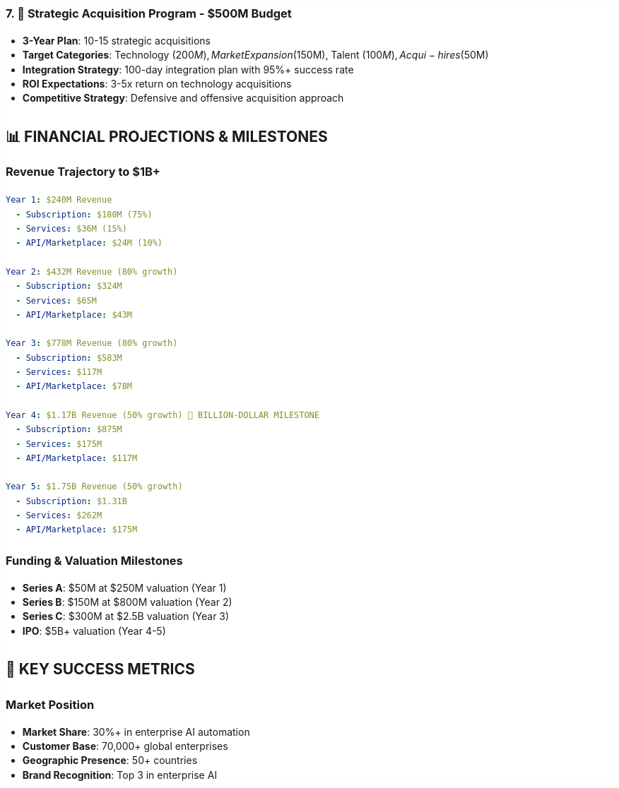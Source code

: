 ### **7. 🏢 Strategic Acquisition Program - $500M Budget**
- **3-Year Plan**: 10-15 strategic acquisitions
- **Target Categories**: Technology ($200M), Market Expansion ($150M), Talent ($100M), Acqui-hires ($50M)
- **Integration Strategy**: 100-day integration plan with 95%+ success rate
- **ROI Expectations**: 3-5x return on technology acquisitions
- **Competitive Strategy**: Defensive and offensive acquisition approach

## 📊 **FINANCIAL PROJECTIONS & MILESTONES**

### **Revenue Trajectory to $1B+**
```yaml
Year 1: $240M Revenue
  - Subscription: $180M (75%)
  - Services: $36M (15%)
  - API/Marketplace: $24M (10%)

Year 2: $432M Revenue (80% growth)
  - Subscription: $324M
  - Services: $65M
  - API/Marketplace: $43M

Year 3: $778M Revenue (80% growth)
  - Subscription: $583M
  - Services: $117M
  - API/Marketplace: $78M

Year 4: $1.17B Revenue (50% growth) 🎯 BILLION-DOLLAR MILESTONE
  - Subscription: $875M
  - Services: $175M
  - API/Marketplace: $117M

Year 5: $1.75B Revenue (50% growth)
  - Subscription: $1.31B
  - Services: $262M
  - API/Marketplace: $175M
```

### **Funding & Valuation Milestones**
- **Series A**: $50M at $250M valuation (Year 1)
- **Series B**: $150M at $800M valuation (Year 2)
- **Series C**: $300M at $2.5B valuation (Year 3)
- **IPO**: $5B+ valuation (Year 4-5)

## 🎯 **KEY SUCCESS METRICS**

### **Market Position**
- **Market Share**: 30%+ in enterprise AI automation
- **Customer Base**: 70,000+ global enterprises
- **Geographic Presence**: 50+ countries
- **Brand Recognition**: Top 3 in enterprise AI
